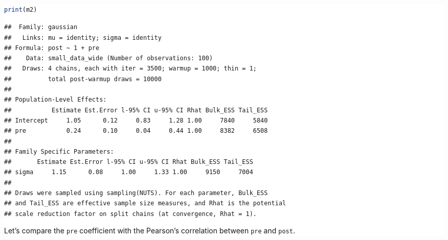 ``` r
print(m2)
```

    ##  Family: gaussian 
    ##   Links: mu = identity; sigma = identity 
    ## Formula: post ~ 1 + pre 
    ##    Data: small_data_wide (Number of observations: 100) 
    ##   Draws: 4 chains, each with iter = 3500; warmup = 1000; thin = 1;
    ##          total post-warmup draws = 10000
    ## 
    ## Population-Level Effects: 
    ##           Estimate Est.Error l-95% CI u-95% CI Rhat Bulk_ESS Tail_ESS
    ## Intercept     1.05      0.12     0.83     1.28 1.00     7840     5840
    ## pre           0.24      0.10     0.04     0.44 1.00     8382     6508
    ## 
    ## Family Specific Parameters: 
    ##       Estimate Est.Error l-95% CI u-95% CI Rhat Bulk_ESS Tail_ESS
    ## sigma     1.15      0.08     1.00     1.33 1.00     9150     7004
    ## 
    ## Draws were sampled using sampling(NUTS). For each parameter, Bulk_ESS
    ## and Tail_ESS are effective sample size measures, and Rhat is the potential
    ## scale reduction factor on split chains (at convergence, Rhat = 1).

Let’s compare the `pre` coefficient with the Pearson’s correlation between `pre` and `post`.
